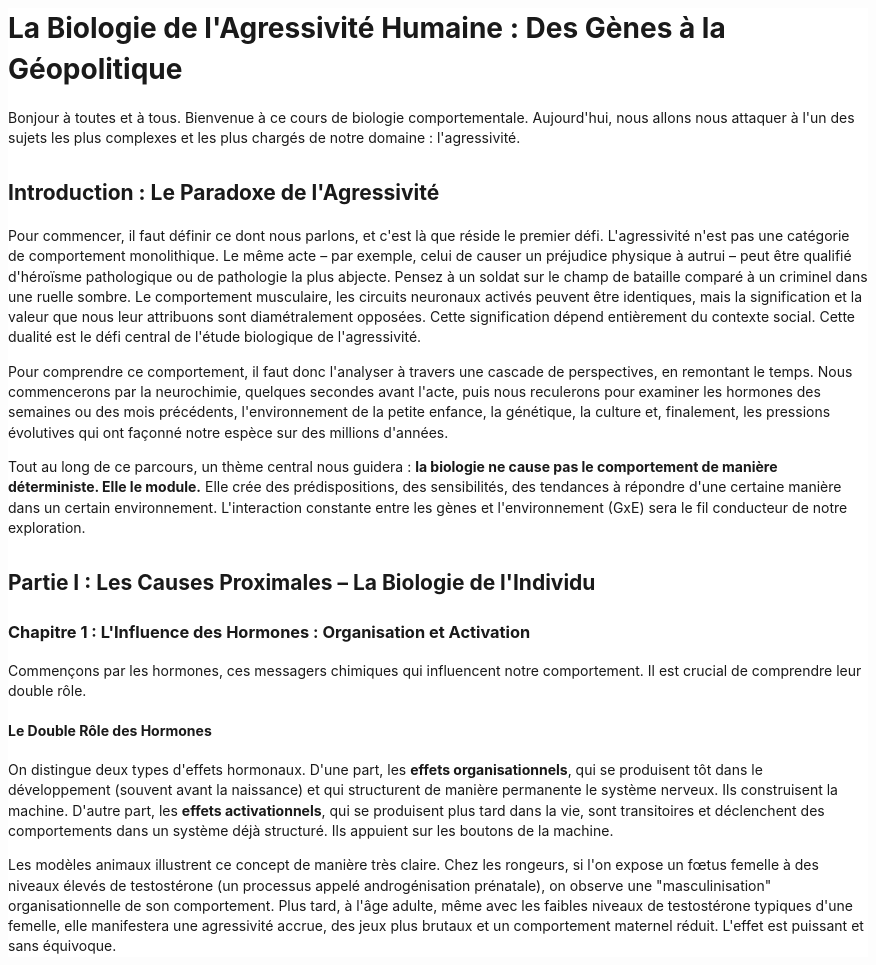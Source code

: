 # La Biologie de l'Agressivité Humaine : Des Gènes à la Géopolitique

Bonjour à toutes et à tous. Bienvenue à ce cours de biologie comportementale. Aujourd'hui, nous allons nous attaquer à l'un des sujets les plus complexes et les plus chargés de notre domaine : l'agressivité.

## Introduction : Le Paradoxe de l'Agressivité

Pour commencer, il faut définir ce dont nous parlons, et c'est là que réside le premier défi. L'agressivité n'est pas une catégorie de comportement monolithique. Le même acte – par exemple, celui de causer un préjudice physique à autrui – peut être qualifié d'héroïsme pathologique ou de pathologie la plus abjecte. Pensez à un soldat sur le champ de bataille comparé à un criminel dans une ruelle sombre. Le comportement musculaire, les circuits neuronaux activés peuvent être identiques, mais la signification et la valeur que nous leur attribuons sont diamétralement opposées. Cette signification dépend entièrement du contexte social. Cette dualité est le défi central de l'étude biologique de l'agressivité.

Pour comprendre ce comportement, il faut donc l'analyser à travers une cascade de perspectives, en remontant le temps. Nous commencerons par la neurochimie, quelques secondes avant l'acte, puis nous reculerons pour examiner les hormones des semaines ou des mois précédents, l'environnement de la petite enfance, la génétique, la culture et, finalement, les pressions évolutives qui ont façonné notre espèce sur des millions d'années.

Tout au long de ce parcours, un thème central nous guidera : **la biologie ne cause pas le comportement de manière déterministe. Elle le module.** Elle crée des prédispositions, des sensibilités, des tendances à répondre d'une certaine manière dans un certain environnement. L'interaction constante entre les gènes et l'environnement (GxE) sera le fil conducteur de notre exploration.

## Partie I : Les Causes Proximales – La Biologie de l'Individu

### Chapitre 1 : L'Influence des Hormones : Organisation et Activation

Commençons par les hormones, ces messagers chimiques qui influencent notre comportement. Il est crucial de comprendre leur double rôle.

#### Le Double Rôle des Hormones

On distingue deux types d'effets hormonaux. D'une part, les **effets organisationnels**, qui se produisent tôt dans le développement (souvent avant la naissance) et qui structurent de manière permanente le système nerveux. Ils construisent la machine. D'autre part, les **effets activationnels**, qui se produisent plus tard dans la vie, sont transitoires et déclenchent des comportements dans un système déjà structuré. Ils appuient sur les boutons de la machine.

Les modèles animaux illustrent ce concept de manière très claire. Chez les rongeurs, si l'on expose un fœtus femelle à des niveaux élevés de testostérone (un processus appelé androgénisation prénatale), on observe une "masculinisation" organisationnelle de son comportement. Plus tard, à l'âge adulte, même avec les faibles niveaux de testostérone typiques d'une femelle, elle manifestera une agressivité accrue, des jeux plus brutaux et un comportement maternel réduit. L'effet est puissant et sans équivoque.
